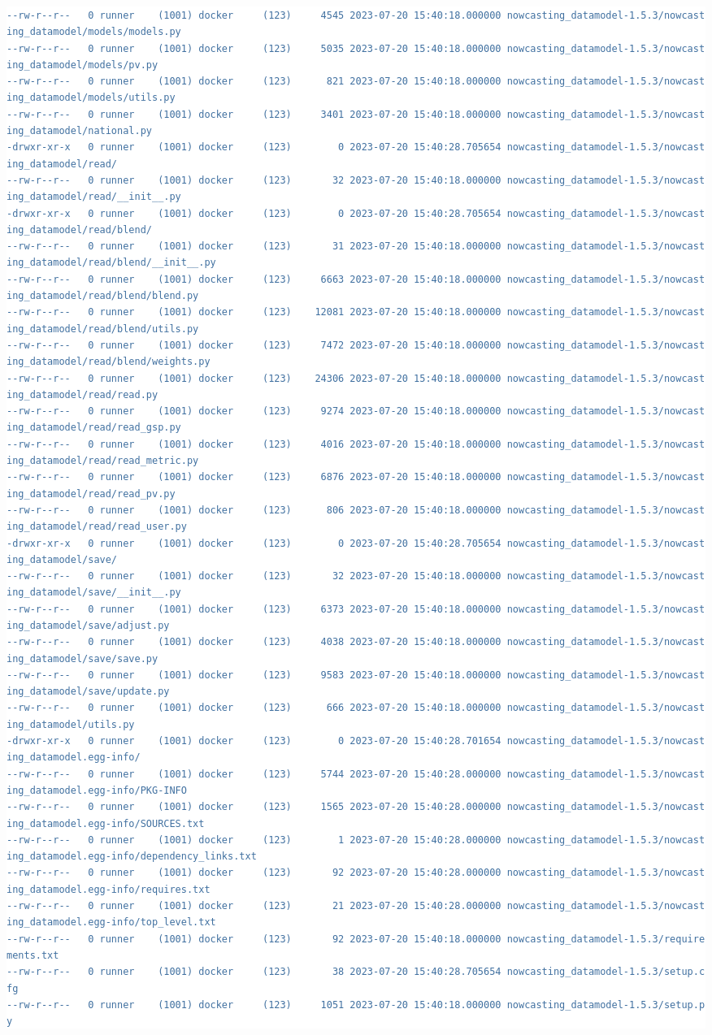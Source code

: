 ```diff
--rw-r--r--   0 runner    (1001) docker     (123)     4545 2023-07-20 15:40:18.000000 nowcasting_datamodel-1.5.3/nowcasting_datamodel/models/models.py
--rw-r--r--   0 runner    (1001) docker     (123)     5035 2023-07-20 15:40:18.000000 nowcasting_datamodel-1.5.3/nowcasting_datamodel/models/pv.py
--rw-r--r--   0 runner    (1001) docker     (123)      821 2023-07-20 15:40:18.000000 nowcasting_datamodel-1.5.3/nowcasting_datamodel/models/utils.py
--rw-r--r--   0 runner    (1001) docker     (123)     3401 2023-07-20 15:40:18.000000 nowcasting_datamodel-1.5.3/nowcasting_datamodel/national.py
-drwxr-xr-x   0 runner    (1001) docker     (123)        0 2023-07-20 15:40:28.705654 nowcasting_datamodel-1.5.3/nowcasting_datamodel/read/
--rw-r--r--   0 runner    (1001) docker     (123)       32 2023-07-20 15:40:18.000000 nowcasting_datamodel-1.5.3/nowcasting_datamodel/read/__init__.py
-drwxr-xr-x   0 runner    (1001) docker     (123)        0 2023-07-20 15:40:28.705654 nowcasting_datamodel-1.5.3/nowcasting_datamodel/read/blend/
--rw-r--r--   0 runner    (1001) docker     (123)       31 2023-07-20 15:40:18.000000 nowcasting_datamodel-1.5.3/nowcasting_datamodel/read/blend/__init__.py
--rw-r--r--   0 runner    (1001) docker     (123)     6663 2023-07-20 15:40:18.000000 nowcasting_datamodel-1.5.3/nowcasting_datamodel/read/blend/blend.py
--rw-r--r--   0 runner    (1001) docker     (123)    12081 2023-07-20 15:40:18.000000 nowcasting_datamodel-1.5.3/nowcasting_datamodel/read/blend/utils.py
--rw-r--r--   0 runner    (1001) docker     (123)     7472 2023-07-20 15:40:18.000000 nowcasting_datamodel-1.5.3/nowcasting_datamodel/read/blend/weights.py
--rw-r--r--   0 runner    (1001) docker     (123)    24306 2023-07-20 15:40:18.000000 nowcasting_datamodel-1.5.3/nowcasting_datamodel/read/read.py
--rw-r--r--   0 runner    (1001) docker     (123)     9274 2023-07-20 15:40:18.000000 nowcasting_datamodel-1.5.3/nowcasting_datamodel/read/read_gsp.py
--rw-r--r--   0 runner    (1001) docker     (123)     4016 2023-07-20 15:40:18.000000 nowcasting_datamodel-1.5.3/nowcasting_datamodel/read/read_metric.py
--rw-r--r--   0 runner    (1001) docker     (123)     6876 2023-07-20 15:40:18.000000 nowcasting_datamodel-1.5.3/nowcasting_datamodel/read/read_pv.py
--rw-r--r--   0 runner    (1001) docker     (123)      806 2023-07-20 15:40:18.000000 nowcasting_datamodel-1.5.3/nowcasting_datamodel/read/read_user.py
-drwxr-xr-x   0 runner    (1001) docker     (123)        0 2023-07-20 15:40:28.705654 nowcasting_datamodel-1.5.3/nowcasting_datamodel/save/
--rw-r--r--   0 runner    (1001) docker     (123)       32 2023-07-20 15:40:18.000000 nowcasting_datamodel-1.5.3/nowcasting_datamodel/save/__init__.py
--rw-r--r--   0 runner    (1001) docker     (123)     6373 2023-07-20 15:40:18.000000 nowcasting_datamodel-1.5.3/nowcasting_datamodel/save/adjust.py
--rw-r--r--   0 runner    (1001) docker     (123)     4038 2023-07-20 15:40:18.000000 nowcasting_datamodel-1.5.3/nowcasting_datamodel/save/save.py
--rw-r--r--   0 runner    (1001) docker     (123)     9583 2023-07-20 15:40:18.000000 nowcasting_datamodel-1.5.3/nowcasting_datamodel/save/update.py
--rw-r--r--   0 runner    (1001) docker     (123)      666 2023-07-20 15:40:18.000000 nowcasting_datamodel-1.5.3/nowcasting_datamodel/utils.py
-drwxr-xr-x   0 runner    (1001) docker     (123)        0 2023-07-20 15:40:28.701654 nowcasting_datamodel-1.5.3/nowcasting_datamodel.egg-info/
--rw-r--r--   0 runner    (1001) docker     (123)     5744 2023-07-20 15:40:28.000000 nowcasting_datamodel-1.5.3/nowcasting_datamodel.egg-info/PKG-INFO
--rw-r--r--   0 runner    (1001) docker     (123)     1565 2023-07-20 15:40:28.000000 nowcasting_datamodel-1.5.3/nowcasting_datamodel.egg-info/SOURCES.txt
--rw-r--r--   0 runner    (1001) docker     (123)        1 2023-07-20 15:40:28.000000 nowcasting_datamodel-1.5.3/nowcasting_datamodel.egg-info/dependency_links.txt
--rw-r--r--   0 runner    (1001) docker     (123)       92 2023-07-20 15:40:28.000000 nowcasting_datamodel-1.5.3/nowcasting_datamodel.egg-info/requires.txt
--rw-r--r--   0 runner    (1001) docker     (123)       21 2023-07-20 15:40:28.000000 nowcasting_datamodel-1.5.3/nowcasting_datamodel.egg-info/top_level.txt
--rw-r--r--   0 runner    (1001) docker     (123)       92 2023-07-20 15:40:18.000000 nowcasting_datamodel-1.5.3/requirements.txt
--rw-r--r--   0 runner    (1001) docker     (123)       38 2023-07-20 15:40:28.705654 nowcasting_datamodel-1.5.3/setup.cfg
--rw-r--r--   0 runner    (1001) docker     (123)     1051 2023-07-20 15:40:18.000000 nowcasting_datamodel-1.5.3/setup.py
```